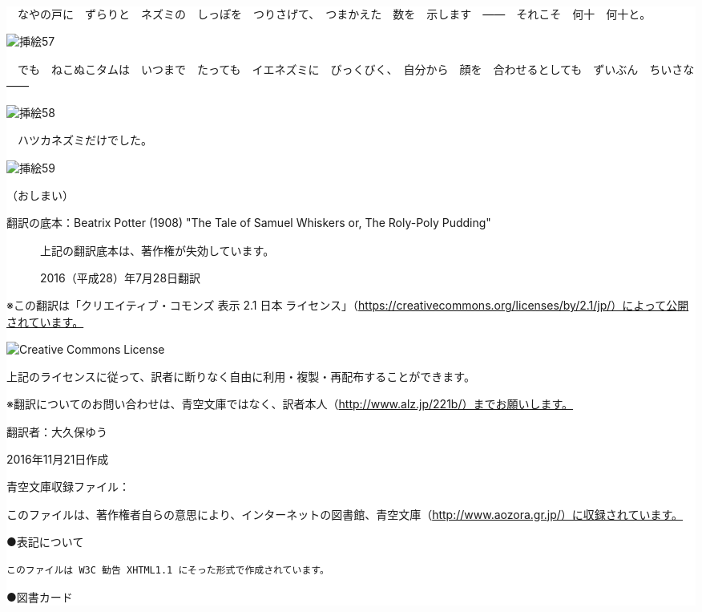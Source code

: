 　なやの戸に　ずらりと　ネズミの　しっぽを　つりさげて、　つまかえた　数を　示します　――　それこそ　何十　何十と。



![挿絵57](https://www.aozora.gr.jp/cards/001505/files/fig58100_62.png)

　でも　ねこぬこタムは　いつまで　たっても　イエネズミに　びっくびく、　自分から　顔を　合わせるとしても　ずいぶん　ちいさな　――



![挿絵58](https://www.aozora.gr.jp/cards/001505/files/fig58100_63.png)

　ハツカネズミだけでした。



![挿絵59](https://www.aozora.gr.jp/cards/001505/files/fig58100_64.png)

（おしまい）













翻訳の底本：Beatrix Potter (1908) &quot;The Tale of Samuel Whiskers or, The Roly-Poly Pudding&quot;

　　　上記の翻訳底本は、著作権が失効しています。

　　　2016（平成28）年7月28日翻訳

※この翻訳は「クリエイティブ・コモンズ 表示 2.1 日本 ライセンス」（https://creativecommons.org/licenses/by/2.1/jp/）によって公開されています。

![Creative Commons License](https://i.creativecommons.org/l/by/2.1/jp/88x31.png)

上記のライセンスに従って、訳者に断りなく自由に利用・複製・再配布することができます。

※翻訳についてのお問い合わせは、青空文庫ではなく、訳者本人（http://www.alz.jp/221b/）までお願いします。

翻訳者：大久保ゆう

2016年11月21日作成

青空文庫収録ファイル：

このファイルは、著作権者自らの意思により、インターネットの図書館、青空文庫（http://www.aozora.gr.jp/）に収録されています。











●表記について


	このファイルは W3C 勧告 XHTML1.1 にそった形式で作成されています。







●図書カード